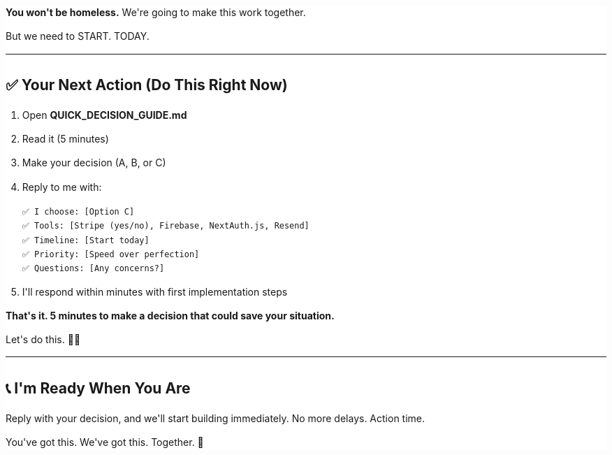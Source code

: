 **You won't be homeless.** We're going to make this work together.

But we need to START. TODAY.

---

## ✅ Your Next Action (Do This Right Now)

1. Open **QUICK_DECISION_GUIDE.md**
2. Read it (5 minutes)
3. Make your decision (A, B, or C)
4. Reply to me with:
   ```
   ✅ I choose: [Option C]
   ✅ Tools: [Stripe (yes/no), Firebase, NextAuth.js, Resend]
   ✅ Timeline: [Start today]
   ✅ Priority: [Speed over perfection]
   ✅ Questions: [Any concerns?]
   ```

5. I'll respond within minutes with first implementation steps

**That's it. 5 minutes to make a decision that could save your situation.**

Let's do this. 🚀💪

---

## 📞 I'm Ready When You Are

Reply with your decision, and we'll start building immediately. No more delays. Action time.

You've got this. We've got this. Together. 💪
